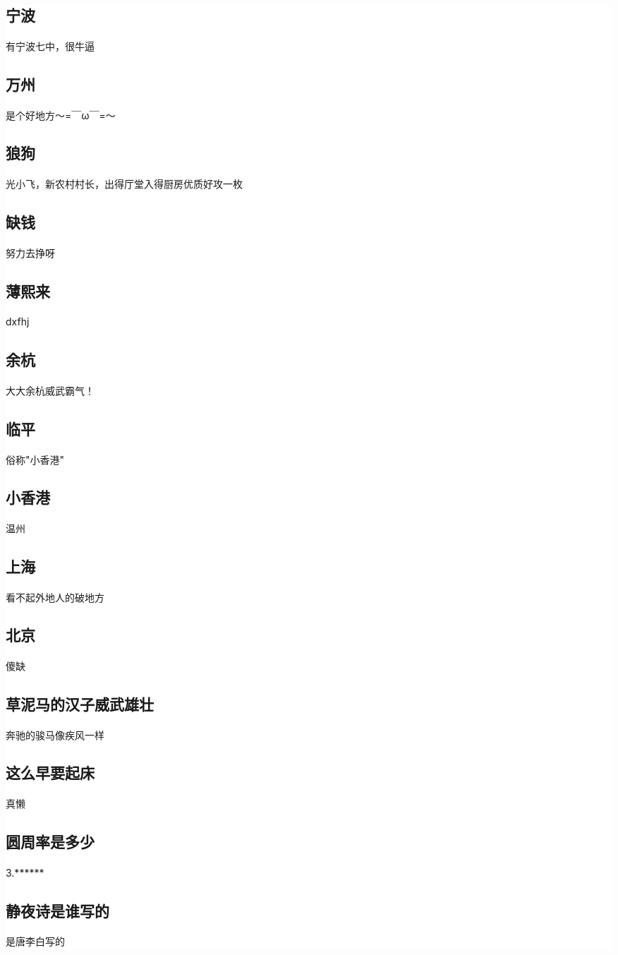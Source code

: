 ## 宁波
有宁波七中，很牛逼

## 万州
是个好地方～=￣ω￣=～

## 狼狗
光小飞，新农村村长，出得厅堂入得厨房优质好攻一枚

## 缺钱
努力去挣呀

## 薄熙来
dxfhj

## 余杭
大大余杭威武霸气！

## 临平
俗称"小香港"

## 小香港
温州

## 上海
看不起外地人的破地方

## 北京
傻缺

## 草泥马的汉子威武雄壮
奔驰的骏马像疾风一样

## 这么早要起床
真懒

## 圆周率是多少
3.******

## 静夜诗是谁写的
是唐李白写的
